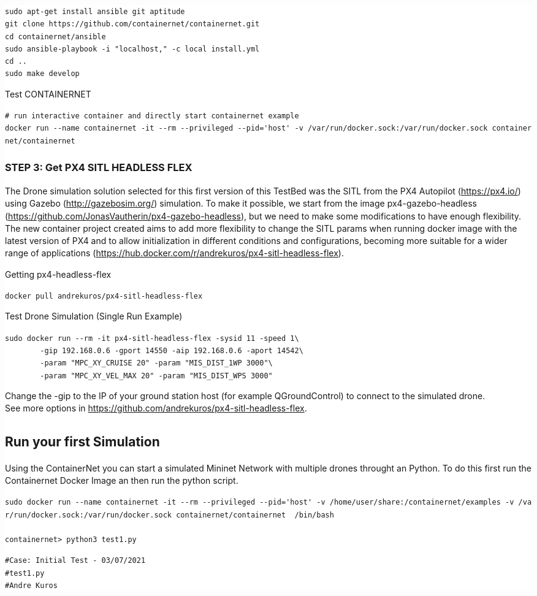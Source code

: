 ```
sudo apt-get install ansible git aptitude
git clone https://github.com/containernet/containernet.git
cd containernet/ansible
sudo ansible-playbook -i "localhost," -c local install.yml
cd ..
sudo make develop
```

Test CONTAINERNET
```
# run interactive container and directly start containernet example
docker run --name containernet -it --rm --privileged --pid='host' -v /var/run/docker.sock:/var/run/docker.sock containernet/containernet
```

### STEP 3: Get PX4 SITL HEADLESS FLEX

The Drone simulation solution selected for this first version of this TestBed was the SITL from the PX4 Autopilot (https://px4.io/) using Gazebo (http://gazebosim.org/) simulation. To make it possible, we start from the image px4-gazebo-headless (https://github.com/JonasVautherin/px4-gazebo-headless), but we need to make some modifications to have enough flexibility. The new container project created aims to add more flexibility to change the SITL params when running docker image with the latest version of PX4 and to allow initialization in different conditions and configurations, becoming more suitable for a wider range of applications (https://hub.docker.com/r/andrekuros/px4-sitl-headless-flex).

Getting px4-headless-flex

```docker pull andrekuros/px4-sitl-headless-flex```

Test Drone Simulation (Single Run Example)

```
sudo docker run --rm -it px4-sitl-headless-flex -sysid 11 -speed 1\  
        -gip 192.168.0.6 -gport 14550 -aip 192.168.0.6 -aport 14542\  
        -param "MPC_XY_CRUISE 20" -param "MIS_DIST_1WP 3000"\  
        -param "MPC_XY_VEL_MAX 20" -param "MIS_DIST_WPS 3000"
```
Change the -gip to the IP of your ground station host (for example QGroundControl) to connect to the simulated drone.  
See more options in https://github.com/andrekuros/px4-sitl-headless-flex.   

## Run your first Simulation

Using the ContainerNet you can start a simulated Mininet Network with multiple drones throught an Python. To do this first run the Containernet Docker Image an then run the python script.

```
sudo docker run --name containernet -it --rm --privileged --pid='host' -v /home/user/share:/containernet/examples -v /var/run/docker.sock:/var/run/docker.sock containernet/containernet  /bin/bash   

containernet> python3 test1.py
```

```
#Case: Initial Test - 03/07/2021
#test1.py
#Andre Kuros
